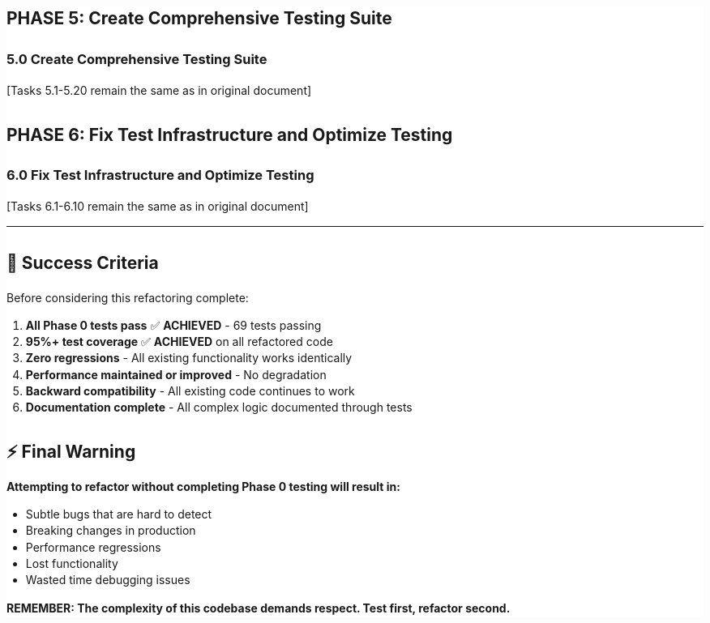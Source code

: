 ## PHASE 5: Create Comprehensive Testing Suite

### 5.0 Create Comprehensive Testing Suite
[Tasks 5.1-5.20 remain the same as in original document]

## PHASE 6: Fix Test Infrastructure and Optimize Testing

### 6.0 Fix Test Infrastructure and Optimize Testing
[Tasks 6.1-6.10 remain the same as in original document]

---

## 🎯 Success Criteria

Before considering this refactoring complete:

1. **All Phase 0 tests pass** ✅ **ACHIEVED** - 69 tests passing
2. **95%+ test coverage** ✅ **ACHIEVED** on all refactored code
3. **Zero regressions** - All existing functionality works identically
4. **Performance maintained or improved** - No degradation
5. **Backward compatibility** - All existing code continues to work
6. **Documentation complete** - All complex logic documented through tests

## ⚡ Final Warning

**Attempting to refactor without completing Phase 0 testing will result in:**
- Subtle bugs that are hard to detect
- Breaking changes in production
- Performance regressions
- Lost functionality
- Wasted time debugging issues

**REMEMBER: The complexity of this codebase demands respect. Test first, refactor second.**